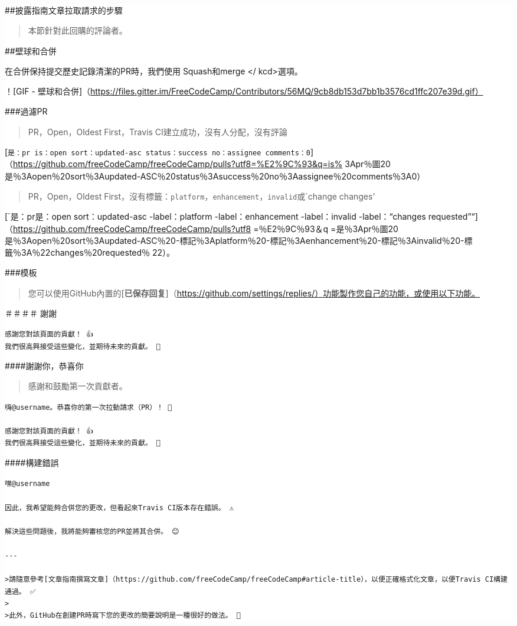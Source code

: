 
##披露指南文章拉取請求的步驟

>本節針對此回購的評論者。

##壁球和合併

在合併保持提交歷史記錄清潔的PR時，我們使用<kcd> Squash和merge </ kcd>選項。

！[GIF  - 壁球和合併]（https://files.gitter.im/FreeCodeCamp/Contributors/56MQ/9cb8db153d7bb1b3576cd1ffc207e39d.gif）

###過濾PR

> PR，Open，Oldest First，Travis CI建立成功，沒有人分配，沒有評論

[`是：pr is：open sort：updated-asc status：success no：assignee comments：0`]（https://github.com/freeCodeCamp/freeCodeCamp/pulls?utf8=%E2%9C%93&q=is% 3Apr％圖20是％3Aopen％20sort％3Aupdated-ASC％20status％3Asuccess％20no％3Aassignee％20comments％3A0）

> PR，Open，Oldest First，沒有標籤：`platform`，`enhancement`，`invalid`或`change changes'

[`是：pr是：open sort：updated-asc -label：platform -label：enhancement -label：invalid -label：“changes requested”“]（https://github.com/freeCodeCamp/freeCodeCamp/pulls?utf8 =％E2％9C％93＆q =是％3Apr％圖20是％3Aopen％20sort％3Aupdated-ASC％20-標記％3Aplatform％20-標記％3Aenhancement％20-標記％3Ainvalid％20-標籤％3A％22changes％20requested％ 22）。

###模板

>您可以使用GitHub內置的[**已保存回复**]（https://github.com/settings/replies/）功能製作您自己的功能，或使用以下功能。

＃＃＃＃ 謝謝

```降價
感謝您對該頁面的貢獻！ 👍
我們很高興接受這些變化，並期待未來的貢獻。 🎉
```

####謝謝你，恭喜你

>感謝和鼓勵第一次貢獻者。

```降價
嗨@username。恭喜你的第一次拉動請求（PR）！ 🎉

感謝您對該頁面的貢獻！ 👍
我們很高興接受這些變化，並期待未來的貢獻。 📝
```

####構建錯誤

```降價
嘿@username

因此，我希望能夠合併您的更改，但看起來Travis CI版本存在錯誤。 ⚠️

解決這些問題後，我將能夠審核您的PR並將其合併。 😊

---

>請隨意參考[文章指南撰寫文章]（https://github.com/freeCodeCamp/freeCodeCamp#article-title），以便正確格式化文章，以便Travis CI構建通過。 ✅
>
>此外，GitHub在創建PR時寫下您的更改的簡要說明是一種很好的做法。 📝
```
